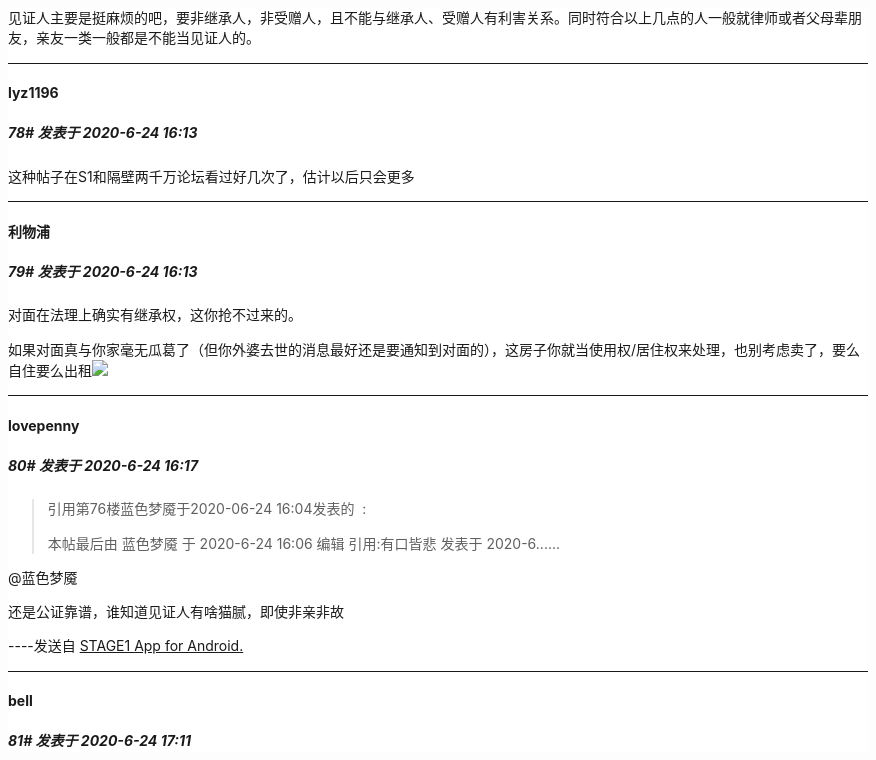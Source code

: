 见证人主要是挺麻烦的吧，要非继承人，非受赠人，且不能与继承人、受赠人有利害关系。同时符合以上几点的人一般就律师或者父母辈朋友，亲友一类一般都是不能当见证人的。







*****

####  lyz1196  
##### 78#       发表于 2020-6-24 16:13




这种帖子在S1和隔壁两千万论坛看过好几次了，估计以后只会更多







*****

####  利物浦  
##### 79#       发表于 2020-6-24 16:13




对面在法理上确实有继承权，这你抢不过来的。

如果对面真与你家毫无瓜葛了（但你外婆去世的消息最好还是要通知到对面的），这房子你就当使用权/居住权来处理，也别考虑卖了，要么自住要么出租<img src="https://static.saraba1st.com/image/smiley/face2017/009.gif" referrerpolicy="no-referrer">







*****

####  lovepenny  
##### 80#       发表于 2020-6-24 16:17



<blockquote>引用第76楼蓝色梦魇于2020-06-24 16:04发表的  :

本帖最后由 蓝色梦魇 于 2020-6-24 16:06 编辑 引用:有口皆悲 发表于 2020-6......</blockquote>
@蓝色梦魇

还是公证靠谱，谁知道见证人有啥猫腻，即使非亲非故


----发送自 [STAGE1 App for Android.](http://stage1.5j4m.com/?1.33)







*****

####  bell  
##### 81#       发表于 2020-6-24 17:11
